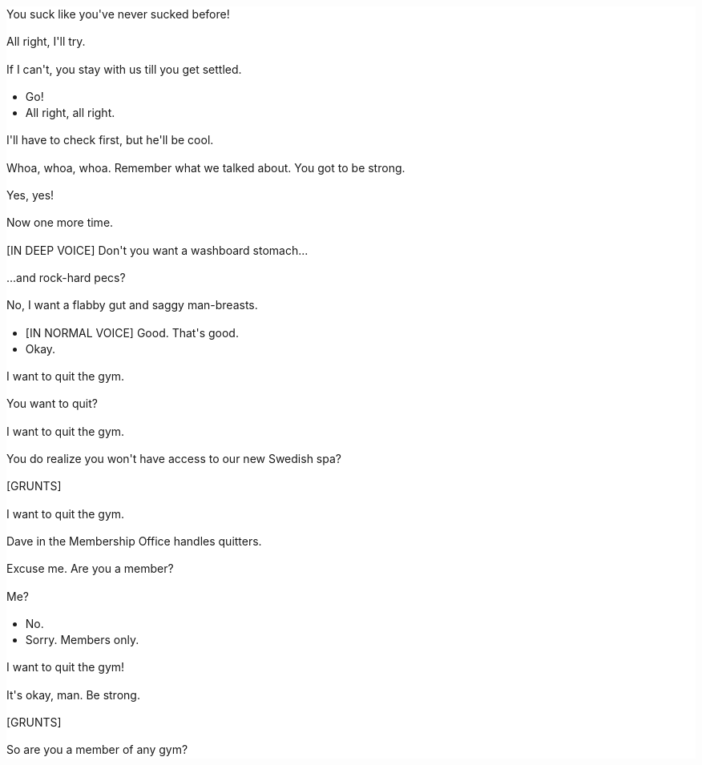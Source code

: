 You suck like
you've never sucked before!

All right, I'll try.

If I can't, you stay with us
till you get settled.

- Go!
- All right, all right.

I'll have to check first,
but he'll be cool.

Whoa, whoa, whoa. Remember what
we talked about. You got to be strong.

Yes, yes!

Now one more time.

[IN DEEP VOICE]
Don't you want a washboard stomach...

...and rock-hard pecs?

No, I want a flabby gut
and saggy man-breasts.

- [IN NORMAL VOICE] Good. That's good.
- Okay.

I want to quit the gym.

You want to quit?

I want to quit the gym.

You do realize you won't have
access to our new Swedish spa?

[GRUNTS]

I want to quit the gym.

Dave in the Membership Office
handles quitters.

Excuse me. Are you a member?

Me?

- No.
- Sorry. Members only.

I want to quit the gym!

It's okay, man. Be strong.

[GRUNTS]

So are you a member of any gym?
